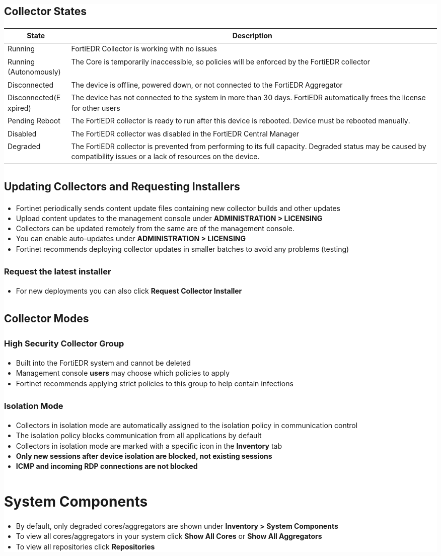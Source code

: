 ## Collector States
|State|Description|
|---|---|
|Running|FortiEDR Collector is working with no issues|
|Running (Autonomously)|The Core is temporarily inaccessible, so policies will be enforced by the FortiEDR collector|
|Disconnected|The device is offline, powered down, or not connected to the FortiEDR Aggregator|
|Disconnected(Expired)|The device has not connected to the system in more than 30 days. FortiEDR automatically frees the license for other users|
|Pending Reboot|The FortiEDR collector is ready to run after this device is rebooted. Device must be rebooted manually.|
|Disabled|The FortiEDR collector was disabled in the FortiEDR Central Manager|
|Degraded|The FortiEDR collector is prevented from performing to its full capacity. Degraded status may be caused by compatibility issues or a lack of resources on the device.|

## Updating Collectors and Requesting Installers
 - Fortinet periodically sends content update files containing new collector builds and other updates
 - Upload content updates to the management console under <b>ADMINISTRATION > LICENSING</b>
 - Collectors can be updated remotely from the same are of the management console.
 - You can enable auto-updates under <b>ADMINISTRATION > LICENSING</b>
 - Fortinet recommends deploying collector updates in smaller batches to avoid any problems (testing)

### Request the latest installer
 - For new deployments you can also click <b>Request Collector Installer</b>

## Collector Modes

### High Security Collector Group
 - Built into the FortiEDR system and cannot be deleted
 - Management console <b>users</b> may choose which policies to apply
 - Fortinet recommends applying strict policies to this group to help contain infections

### Isolation Mode
 - Collectors in isolation mode are automatically assigned to the isolation policy in communication control
 - The isolation policy blocks communication from all applications by default
 - Collectors in isolation mode are marked with a specific icon in the <b>Inventory</b> tab
 - <b>Only new sessions after device isolation are blocked, not existing sessions</b>
 - <b>ICMP and incoming RDP connections are not blocked</b>

# System Components

 - By default, only degraded cores/aggregators are shown under <b>Inventory > System Components</b>
 - To view all cores/aggregators in your system click <b>Show All Cores</b> or <b>Show All Aggregators</b>
 - To view all repositories click <b>Repositories</b>
